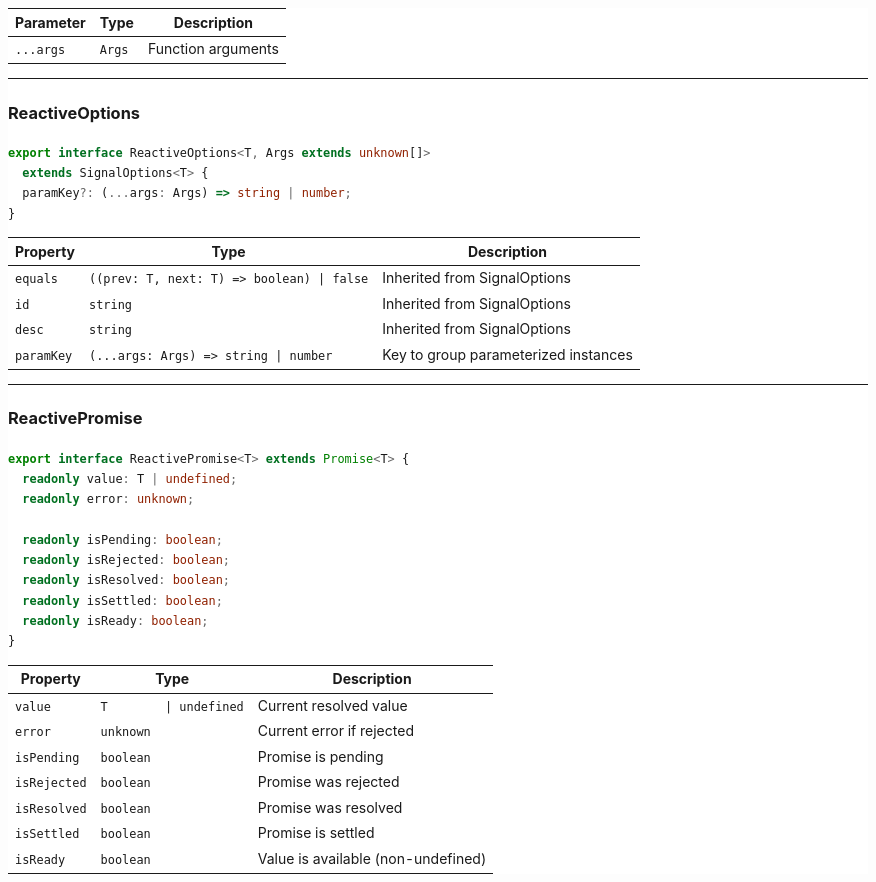 | Parameter | Type   | Description        |
| --------- | ------ | ------------------ |
| `...args` | `Args` | Function arguments |

---

### ReactiveOptions

```ts
export interface ReactiveOptions<T, Args extends unknown[]>
  extends SignalOptions<T> {
  paramKey?: (...args: Args) => string | number;
}
```

| Property   | Type                                       | Description                          |
| ---------- | ------------------------------------------ | ------------------------------------ |
| `equals`   | `((prev: T, next: T) => boolean) \| false` | Inherited from SignalOptions         |
| `id`       | `string`                                   | Inherited from SignalOptions         |
| `desc`     | `string`                                   | Inherited from SignalOptions         |
| `paramKey` | `(...args: Args) => string \| number`      | Key to group parameterized instances |

---

### ReactivePromise

```ts
export interface ReactivePromise<T> extends Promise<T> {
  readonly value: T | undefined;
  readonly error: unknown;

  readonly isPending: boolean;
  readonly isRejected: boolean;
  readonly isResolved: boolean;
  readonly isSettled: boolean;
  readonly isReady: boolean;
}
```

| Property     | Type                    | Description                        |
| ------------ | ----------------------- | ---------------------------------- |
| `value`      | `T        \| undefined` | Current resolved value             |
| `error`      | `unknown`               | Current error if rejected          |
| `isPending`  | `boolean`               | Promise is pending                 |
| `isRejected` | `boolean`               | Promise was rejected               |
| `isResolved` | `boolean`               | Promise was resolved               |
| `isSettled`  | `boolean`               | Promise is settled                 |
| `isReady`    | `boolean`               | Value is available (non-undefined) |
